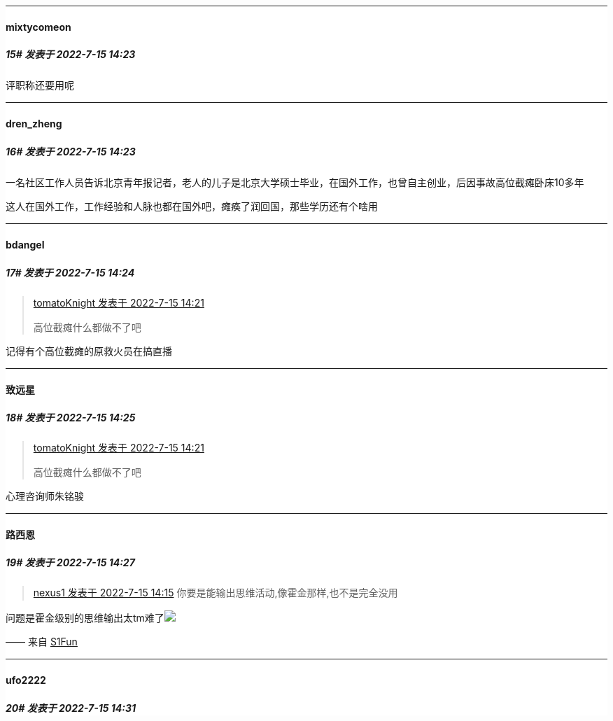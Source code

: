 *****

####  mixtycomeon  
##### 15#       发表于 2022-7-15 14:23

评职称还要用呢

*****

####  dren_zheng  
##### 16#       发表于 2022-7-15 14:23

一名社区工作人员告诉北京青年报记者，老人的儿子是北京大学硕士毕业，在国外工作，也曾自主创业，后因事故高位截瘫卧床10多年

这人在国外工作，工作经验和人脉也都在国外吧，瘫痪了润回国，那些学历还有个啥用

*****

####  bdangel  
##### 17#       发表于 2022-7-15 14:24

<blockquote><a href="httphttps://bbs.saraba1st.com/2b/forum.php?mod=redirect&amp;goto=findpost&amp;pid=56657284&amp;ptid=2081221" target="_blank">tomatoKnight 发表于 2022-7-15 14:21</a>

高位截瘫什么都做不了吧</blockquote>
记得有个高位截瘫的原救火员在搞直播

*****

####  致远星  
##### 18#       发表于 2022-7-15 14:25

<blockquote><a href="httphttps://bbs.saraba1st.com/2b/forum.php?mod=redirect&amp;goto=findpost&amp;pid=56657284&amp;ptid=2081221" target="_blank">tomatoKnight 发表于 2022-7-15 14:21</a>

高位截瘫什么都做不了吧</blockquote>
心理咨询师朱铭骏

*****

####  路西恩  
##### 19#       发表于 2022-7-15 14:27

<blockquote><a href="httphttps://bbs.saraba1st.com/2b/forum.php?mod=redirect&amp;goto=findpost&amp;pid=56657215&amp;ptid=2081221" target="_blank">nexus1 发表于 2022-7-15 14:15</a>
你要是能输出思维活动,像霍金那样,也不是完全没用</blockquote>
问题是霍金级别的思维输出太tm难了<img src="https://static.saraba1st.com/image/smiley/face2017/213.gif" referrerpolicy="no-referrer">

—— 来自 [S1Fun](https://s1fun.koalcat.com)

*****

####  ufo2222  
##### 20#       发表于 2022-7-15 14:31
